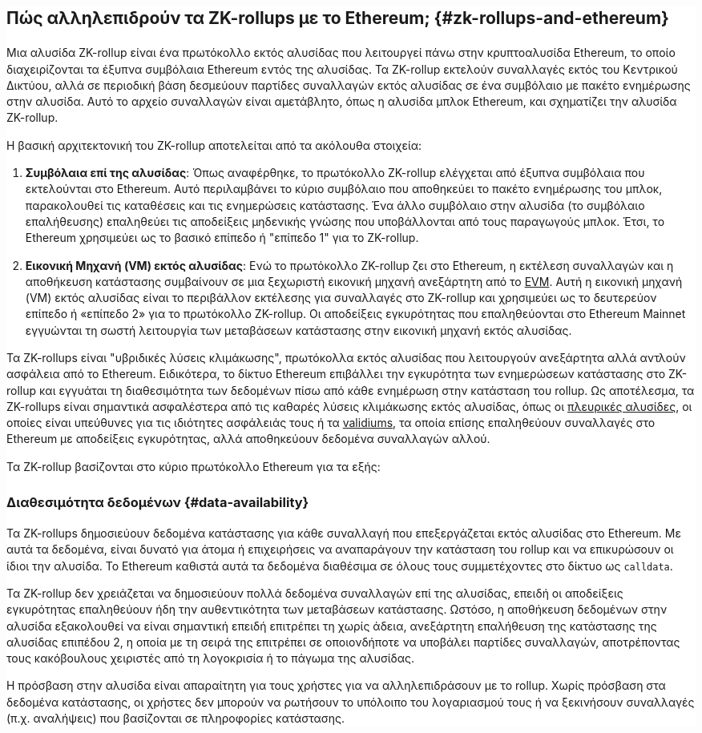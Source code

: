 ## Πώς αλληλεπιδρούν τα ZK-rollups με το Ethereum; {#zk-rollups-and-ethereum}

Μια αλυσίδα ZK-rollup είναι ένα πρωτόκολλο εκτός αλυσίδας που λειτουργεί πάνω στην κρυπτοαλυσίδα Ethereum, το οποίο διαχειρίζονται τα έξυπνα συμβόλαια Ethereum εντός της αλυσίδας. Τα ZK-rollup εκτελούν συναλλαγές εκτός του Κεντρικού Δικτύου, αλλά σε περιοδική βάση δεσμεύουν παρτίδες συναλλαγών εκτός αλυσίδας σε ένα συμβόλαιο με πακέτο ενημέρωσης στην αλυσίδα. Αυτό το αρχείο συναλλαγών είναι αμετάβλητο, όπως η αλυσίδα μπλοκ Ethereum, και σχηματίζει την αλυσίδα ZK-rollup.

Η βασική αρχιτεκτονική του ZK-rollup αποτελείται από τα ακόλουθα στοιχεία:

1. **Συμβόλαια επί της αλυσίδας**: Όπως αναφέρθηκε, το πρωτόκολλο ZK-rollup ελέγχεται από έξυπνα συμβόλαια που εκτελούνται στο Ethereum. Αυτό περιλαμβάνει το κύριο συμβόλαιο που αποθηκεύει το πακέτο ενημέρωσης του μπλοκ, παρακολουθεί τις καταθέσεις και τις ενημερώσεις κατάστασης. Ένα άλλο συμβόλαιο στην αλυσίδα (το συμβόλαιο επαλήθευσης) επαληθεύει τις αποδείξεις μηδενικής γνώσης που υποβάλλονται από τους παραγωγούς μπλοκ. Έτσι, το Ethereum χρησιμεύει ως το βασικό επίπεδο ή "επίπεδο 1" για το ZK-rollup.

2. **Εικονική Μηχανή (VM) εκτός αλυσίδας**: Ενώ το πρωτόκολλο ZK-rollup ζει στο Ethereum, η εκτέλεση συναλλαγών και η αποθήκευση κατάστασης συμβαίνουν σε μια ξεχωριστή εικονική μηχανή ανεξάρτητη από το [EVM](/developers/docs/evm/). Αυτή η εικονική μηχανή (VM) εκτός αλυσίδας είναι το περιβάλλον εκτέλεσης για συναλλαγές στο ZK-rollup και χρησιμεύει ως το δευτερεύον επίπεδο ή «επίπεδο 2» για το πρωτόκολλο ZK-rollup. Οι αποδείξεις εγκυρότητας που επαληθεύονται στο Ethereum Mainnet εγγυώνται τη σωστή λειτουργία των μεταβάσεων κατάστασης στην εικονική μηχανή εκτός αλυσίδας.

Τα ZK-rollups είναι "υβριδικές λύσεις κλιμάκωσης", πρωτόκολλα εκτός αλυσίδας που λειτουργούν ανεξάρτητα αλλά αντλούν ασφάλεια από το Ethereum. Ειδικότερα, το δίκτυο Ethereum επιβάλλει την εγκυρότητα των ενημερώσεων κατάστασης στο ZK-rollup και εγγυάται τη διαθεσιμότητα των δεδομένων πίσω από κάθε ενημέρωση στην κατάσταση του rollup. Ως αποτέλεσμα, τα ZK-rollups είναι σημαντικά ασφαλέστερα από τις καθαρές λύσεις κλιμάκωσης εκτός αλυσίδας, όπως οι [πλευρικές αλυσίδες](/developers/docs/scaling/sidechains/), οι οποίες είναι υπεύθυνες για τις ιδιότητες ασφάλειάς τους ή τα [validiums](/developers/docs/scaling/validium/), τα οποία επίσης επαληθεύουν συναλλαγές στο Ethereum με αποδείξεις εγκυρότητας, αλλά αποθηκεύουν δεδομένα συναλλαγών αλλού.

Τα ZK-rollup βασίζονται στο κύριο πρωτόκολλο Ethereum για τα εξής:

### Διαθεσιμότητα δεδομένων {#data-availability}

Τα ZK-rollups δημοσιεύουν δεδομένα κατάστασης για κάθε συναλλαγή που επεξεργάζεται εκτός αλυσίδας στο Ethereum. Με αυτά τα δεδομένα, είναι δυνατό για άτομα ή επιχειρήσεις να αναπαράγουν την κατάσταση του rollup και να επικυρώσουν οι ίδιοι την αλυσίδα. Το Ethereum καθιστά αυτά τα δεδομένα διαθέσιμα σε όλους τους συμμετέχοντες στο δίκτυο ως `calldata`.

Τα ZK-rollup δεν χρειάζεται να δημοσιεύουν πολλά δεδομένα συναλλαγών επί της αλυσίδας, επειδή οι αποδείξεις εγκυρότητας επαληθεύουν ήδη την αυθεντικότητα των μεταβάσεων κατάστασης. Ωστόσο, η αποθήκευση δεδομένων στην αλυσίδα εξακολουθεί να είναι σημαντική επειδή επιτρέπει τη χωρίς άδεια, ανεξάρτητη επαλήθευση της κατάστασης της αλυσίδας επιπέδου 2, η οποία με τη σειρά της επιτρέπει σε οποιονδήποτε να υποβάλει παρτίδες συναλλαγών, αποτρέποντας τους κακόβουλους χειριστές από τη λογοκρισία ή το πάγωμα της αλυσίδας.

Η πρόσβαση στην αλυσίδα είναι απαραίτητη για τους χρήστες για να αλληλεπιδράσουν με το rollup. Χωρίς πρόσβαση στα δεδομένα κατάστασης, οι χρήστες δεν μπορούν να ρωτήσουν το υπόλοιπο του λογαριασμού τους ή να ξεκινήσουν συναλλαγές (π.χ. αναλήψεις) που βασίζονται σε πληροφορίες κατάστασης.
